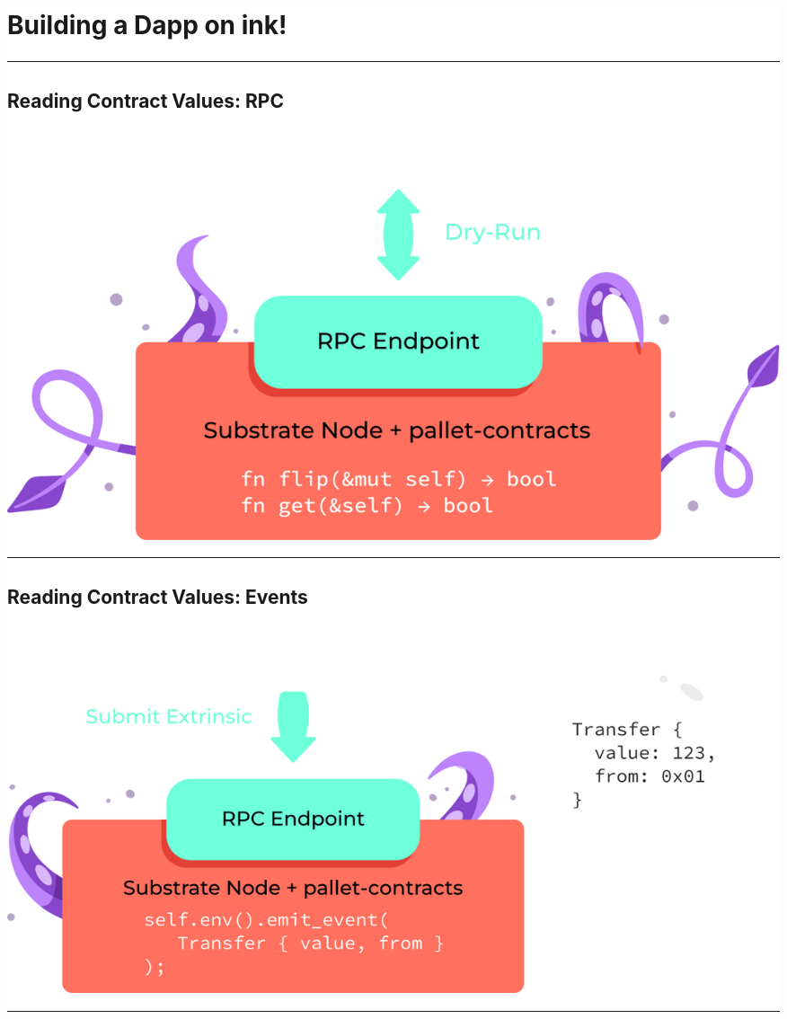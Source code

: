 
# Building a Dapp on ink!

---

## Reading Contract Values: RPC

<img rounded style="width: 900px; margin-top:25px;" src="../img/ink/rpc.png" />

---

## Reading Contract Values: Events

<img rounded style="width: 900px; margin-top:25px;" src="../img/ink/events.png" />

---